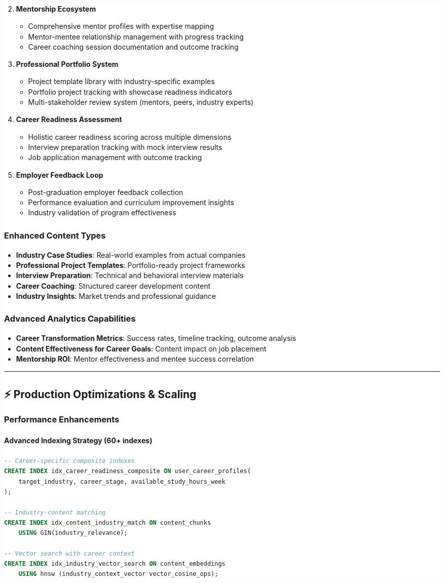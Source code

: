 2. **Mentorship Ecosystem**
   - Comprehensive mentor profiles with expertise mapping
   - Mentor-mentee relationship management with progress tracking
   - Career coaching session documentation and outcome tracking

3. **Professional Portfolio System**
   - Project template library with industry-specific examples
   - Portfolio project tracking with showcase readiness indicators
   - Multi-stakeholder review system (mentors, peers, industry experts)

4. **Career Readiness Assessment**
   - Holistic career readiness scoring across multiple dimensions
   - Interview preparation tracking with mock interview results
   - Job application management with outcome tracking

5. **Employer Feedback Loop**
   - Post-graduation employer feedback collection
   - Performance evaluation and curriculum improvement insights
   - Industry validation of program effectiveness

### **Enhanced Content Types**
- **Industry Case Studies**: Real-world examples from actual companies
- **Professional Project Templates**: Portfolio-ready project frameworks
- **Interview Preparation**: Technical and behavioral interview materials
- **Career Coaching**: Structured career development content
- **Industry Insights**: Market trends and professional guidance

### **Advanced Analytics Capabilities**
- **Career Transformation Metrics**: Success rates, timeline tracking, outcome analysis
- **Content Effectiveness for Career Goals**: Content impact on job placement
- **Mentorship ROI**: Mentor effectiveness and mentee success correlation

---

## ⚡ **Production Optimizations & Scaling**

### **Performance Enhancements**

#### **Advanced Indexing Strategy (60+ indexes)**
```sql
-- Career-specific composite indexes
CREATE INDEX idx_career_readiness_composite ON user_career_profiles(
    target_industry, career_stage, available_study_hours_week
);

-- Industry-content matching
CREATE INDEX idx_content_industry_match ON content_chunks 
    USING GIN(industry_relevance);

-- Vector search with career context
CREATE INDEX idx_industry_vector_search ON content_embeddings 
    USING hnsw (industry_context_vector vector_cosine_ops);
```
